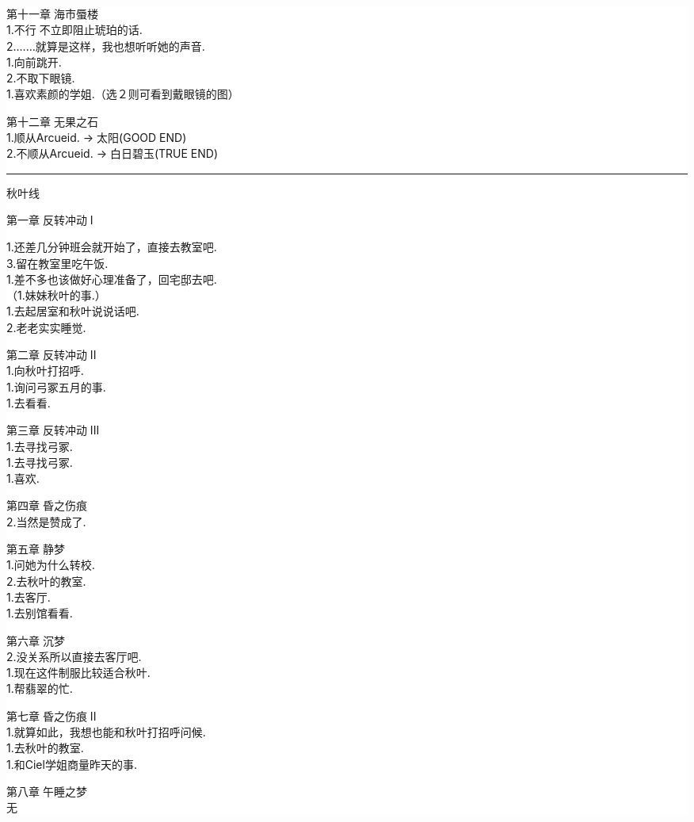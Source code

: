 第十一章 海市蜃楼  
1.不行 不立即阻止琥珀的话.  
2.……就算是这样，我也想听听她的声音.  
1.向前跳开.  
2.不取下眼镜.  
1.喜欢素颜的学姐.（选２则可看到戴眼镜的图）  
  
第十二章 无果之石  
1.顺从Arcueid. → 太阳(GOOD END)  
2.不顺从Arcueid. → 白日碧玉(TRUE END)

* * *

秋叶线  
  
  
第一章 反转冲动 I  
  
1.还差几分钟班会就开始了，直接去教室吧.  
3.留在教室里吃午饭.  
1.差不多也该做好心理准备了，回宅邸去吧.  
（1.妹妹秋叶的事.）  
1.去起居室和秋叶说说话吧.  
2.老老实实睡觉.  
  
第二章 反转冲动 II  
1.向秋叶打招呼.  
1.询问弓冢五月的事.  
1.去看看.  
  
第三章 反转冲动 III  
1.去寻找弓冢.  
1.去寻找弓冢.  
1.喜欢.  
  
第四章 昏之伤痕  
2.当然是赞成了.  
  
第五章 静梦  
1.问她为什么转校.  
2.去秋叶的教室.  
1.去客厅.  
1.去别馆看看.  
  
第六章 沉梦  
2.没关系所以直接去客厅吧.  
1.现在这件制服比较适合秋叶.  
1.帮翡翠的忙.  
  
第七章 昏之伤痕 II  
1.就算如此，我想也能和秋叶打招呼问候.  
1.去秋叶的教室.  
1.和Ciel学姐商量昨天的事.  
  
第八章 午睡之梦  
无  
  